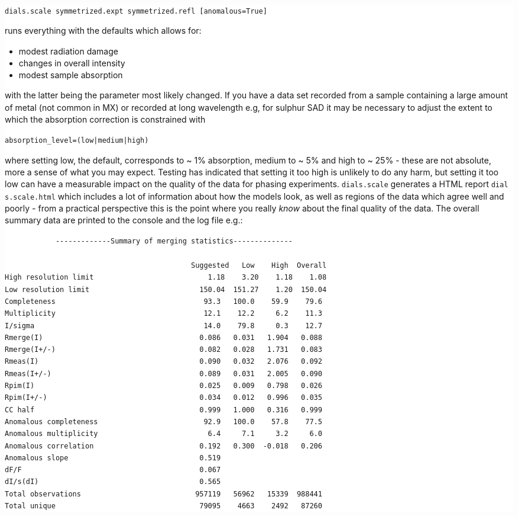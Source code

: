 ```
dials.scale symmetrized.expt symmetrized.refl [anomalous=True]
```

runs everything with the defaults which allows for:

- modest radiation damage
- changes in overall intensity
- modest sample absorption

with the latter being the parameter most likely changed. If you have a
data set recorded from a sample containing a large amount of metal
(not common in MX) or recorded at long wavelength e.g, for sulphur SAD
it may be necessary to adjust the extent to which the absorption
correction is constrained with

```
absorption_level=(low|medium|high)
```

where setting low, the default, corresponds to ~ 1% absorption, medium to ~
5% and high to ~ 25% - these are not absolute, more a sense of what
you may expect. Testing has indicated that setting it too high is
unlikely to do any harm, but setting it too low can have a measurable
impact on the quality of the data for phasing
experiments. `dials.scale` generates a HTML report `dials.scale.html`
which includes a lot of information about how the models look, as well
as regions of the data which agree well and poorly - from a practical
perspective this is the point where you really _know_ about the final
quality of the data. The overall summary data are printed to the console and
the log file e.g.:

```
            -------------Summary of merging statistics--------------           

                                            Suggested   Low    High  Overall
High resolution limit                           1.18    3.20    1.18    1.08
Low resolution limit                          150.04  151.27    1.20  150.04
Completeness                                   93.3   100.0    59.9    79.6
Multiplicity                                   12.1    12.2     6.2    11.3
I/sigma                                        14.0    79.8     0.3    12.7
Rmerge(I)                                     0.086   0.031   1.904   0.088
Rmerge(I+/-)                                  0.082   0.028   1.731   0.083
Rmeas(I)                                      0.090   0.032   2.076   0.092
Rmeas(I+/-)                                   0.089   0.031   2.005   0.090
Rpim(I)                                       0.025   0.009   0.798   0.026
Rpim(I+/-)                                    0.034   0.012   0.996   0.035
CC half                                       0.999   1.000   0.316   0.999
Anomalous completeness                         92.9   100.0    57.8    77.5
Anomalous multiplicity                          6.4     7.1     3.2     6.0
Anomalous correlation                         0.192   0.300  -0.018   0.206
Anomalous slope                               0.519                        
dF/F                                          0.067                        
dI/s(dI)                                      0.565                        
Total observations                           957119   56962   15339  988441
Total unique                                  79095    4663    2492   87260
```
